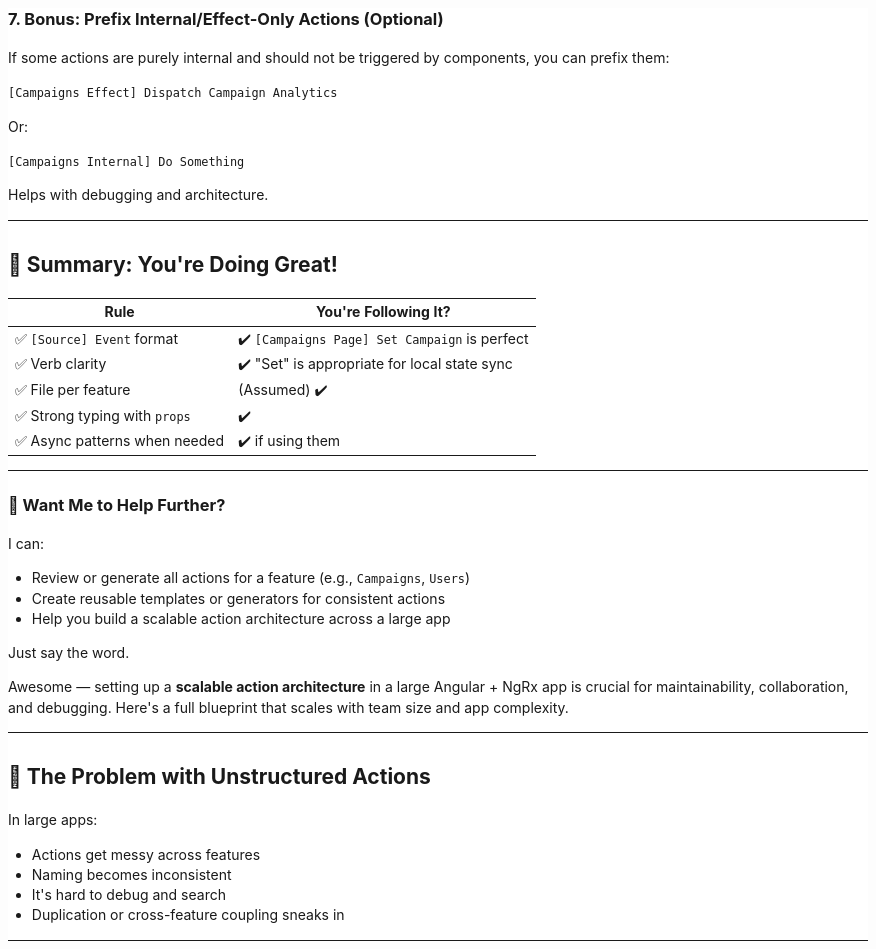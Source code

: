 
### **7. Bonus: Prefix Internal/Effect-Only Actions (Optional)**

If some actions are purely internal and should not be triggered by components, you can prefix them:

```ts
[Campaigns Effect] Dispatch Campaign Analytics
```

Or:
```ts
[Campaigns Internal] Do Something
```

Helps with debugging and architecture.

---

## 🧠 Summary: You're Doing Great!

| Rule | You're Following It? |
|------|----------------------|
| ✅ `[Source] Event` format | ✔️ `[Campaigns Page] Set Campaign` is perfect |
| ✅ Verb clarity | ✔️ "Set" is appropriate for local state sync |
| ✅ File per feature | (Assumed) ✔️ |
| ✅ Strong typing with `props` | ✔️ |
| ✅ Async patterns when needed | ✔️ if using them |

---

### 🚀 Want Me to Help Further?

I can:
- Review or generate all actions for a feature (e.g., `Campaigns`, `Users`)
- Create reusable templates or generators for consistent actions
- Help you build a scalable action architecture across a large app

Just say the word.


Awesome — setting up a **scalable action architecture** in a large Angular + NgRx app is crucial for maintainability, collaboration, and debugging. Here's a full blueprint that scales with team size and app complexity.

---

## 🚧 The Problem with Unstructured Actions

In large apps:
- Actions get messy across features
- Naming becomes inconsistent
- It's hard to debug and search
- Duplication or cross-feature coupling sneaks in

---